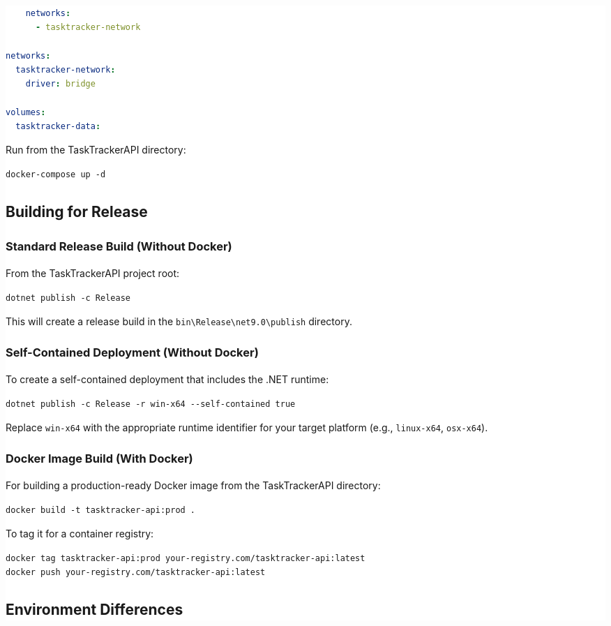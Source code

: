 ```yaml
    networks:
      - tasktracker-network

networks:
  tasktracker-network:
    driver: bridge

volumes:
  tasktracker-data:
```

Run from the TaskTrackerAPI directory:
```
docker-compose up -d
```

## Building for Release

### Standard Release Build (Without Docker)

From the TaskTrackerAPI project root:
```
dotnet publish -c Release
```

This will create a release build in the `bin\Release\net9.0\publish` directory.

### Self-Contained Deployment (Without Docker)

To create a self-contained deployment that includes the .NET runtime:

```
dotnet publish -c Release -r win-x64 --self-contained true
```

Replace `win-x64` with the appropriate runtime identifier for your target platform (e.g., `linux-x64`, `osx-x64`).

### Docker Image Build (With Docker)

For building a production-ready Docker image from the TaskTrackerAPI directory:

```
docker build -t tasktracker-api:prod .
```

To tag it for a container registry:

```
docker tag tasktracker-api:prod your-registry.com/tasktracker-api:latest
docker push your-registry.com/tasktracker-api:latest
```

## Environment Differences

